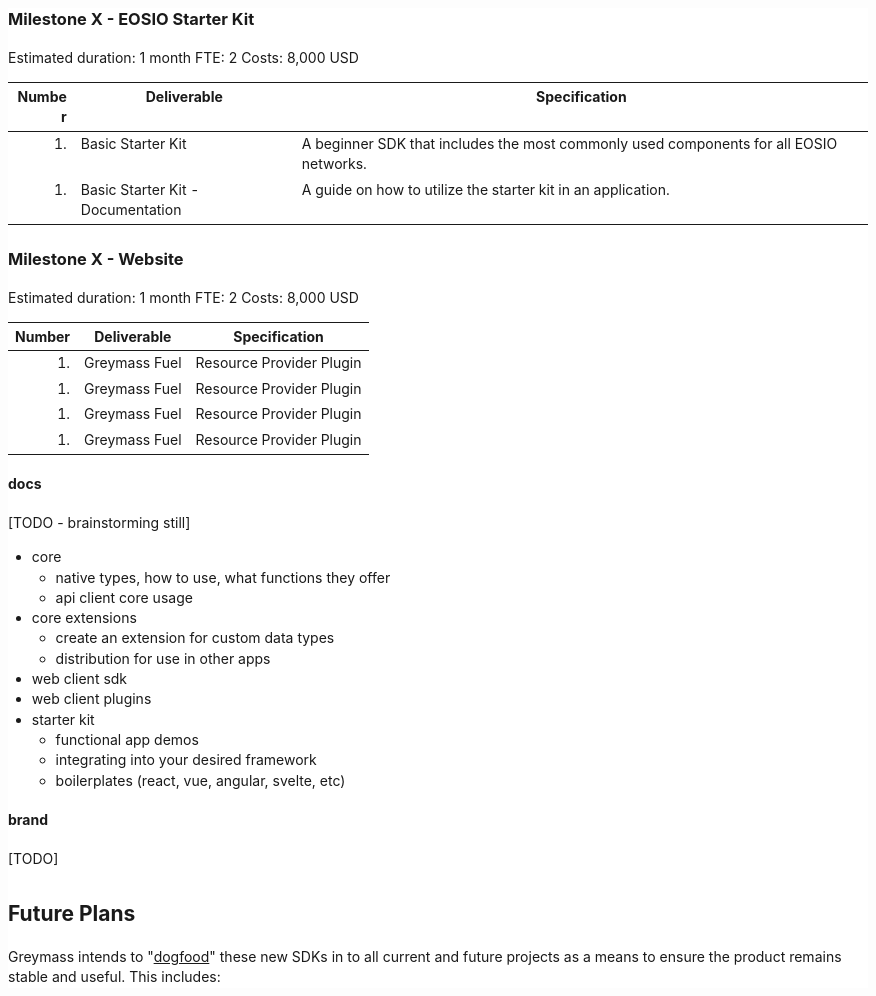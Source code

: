 ### Milestone X - EOSIO Starter Kit

Estimated duration: 1 month
FTE: 2
Costs: 8,000 USD

| Number | Deliverable | Specification |
| -----: | ----------- | ------------- |
| 1. | Basic Starter Kit | A beginner SDK that includes the most commonly used components for all EOSIO networks. | 
| 1. | Basic Starter Kit - Documentation | A guide on how to utilize the starter kit in an application. | 

### Milestone X - Website

Estimated duration: 1 month
FTE: 2
Costs: 8,000 USD

| Number | Deliverable | Specification |
| -----: | ----------- | ------------- |
| 1. | Greymass Fuel | Resource Provider Plugin | 
| 1. | Greymass Fuel | Resource Provider Plugin | 
| 1. | Greymass Fuel | Resource Provider Plugin | 
| 1. | Greymass Fuel | Resource Provider Plugin | 


#### docs

[TODO - brainstorming still]

- core
    - native types, how to use, what functions they offer
    - api client core usage
- core extensions
    - create an extension for custom data types
    - distribution for use in other apps
- web client sdk
- web client plugins
- starter kit
    - functional app demos
    - integrating into your desired framework
    - boilerplates (react, vue, angular, svelte, etc)

#### brand

[TODO]

## Future Plans

Greymass intends to "[dogfood](https://en.wikipedia.org/wiki/Eating_your_own_dog_food)" these new SDKs in to all current and future projects as a means to ensure the product remains stable and useful. This includes:
